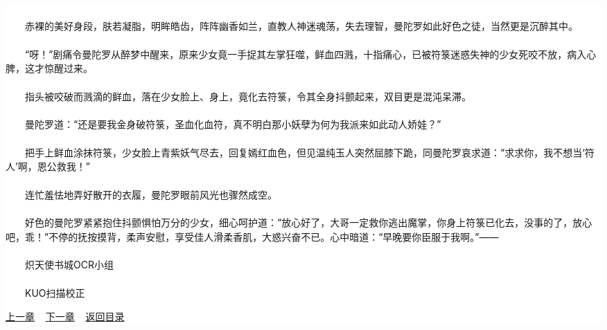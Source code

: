 <br />
　　赤裸的美好身段，肤若凝脂，明眸皓齿，阵阵幽香如兰，直教人神迷魂荡，失去理智，曼陀罗如此好色之徒，当然更是沉醉其中。<br />
<br />
　　“呀！”剧痛令曼陀罗从醉梦中醒来，原来少女竟一手捉其左掌狂噬，鲜血四溅，十指痛心，已被符箓迷惑失神的少女死咬不放，病入心脾，这才惊醒过来。<br />
<br />
　　指头被咬破而溅滴的鲜血，落在少女脸上、身上，竟化去符箓，令其全身抖颤起来，双目更是混沌呆滞。<br />
<br />
　　曼陀罗道：“还是要我金身破符箓，圣血化血符，真不明白那小妖孽为何为我派来如此动人娇娃？”<br />
<br />
　　把手上鲜血涂抹符箓，少女脸上青紫妖气尽去，回复嫣红血色，但见温纯玉人突然屈膝下跪，同曼陀罗哀求道：“求求你，我不想当‘符人’啊，恩公救我！”<br />
<br />
　　连忙羞怯地弄好散开的衣履，曼陀罗眼前风光也骤然成空。<br />
<br />
　　好色的曼陀罗紧紧抱住抖颤惧怕万分的少女，细心呵护道：“放心好了，大哥一定救你逃出魔掌，你身上符箓已化去，没事的了，放心吧，乖！”不停的抚按摸背，柔声安慰，享受佳人滑柔香肌，大惑兴奋不已。心中暗道：“早晚要你臣服于我啊。”——<br />
<br />
　　炽天使书城OCR小组<br />
<br />
　　KUO扫描校正

          
[上一章](https://github.com/xiaominghe2014/spider_book/blob/master/book/六道天书/第1章.md)&nbsp;&nbsp;&nbsp;&nbsp;[下一章](https://github.com/xiaominghe2014/spider_book/blob/master/book/六道天书/第3章.md)&nbsp;&nbsp;&nbsp;&nbsp;[返回目录](https://github.com/xiaominghe2014/spider_book/blob/master/book/六道天书/README.md)
